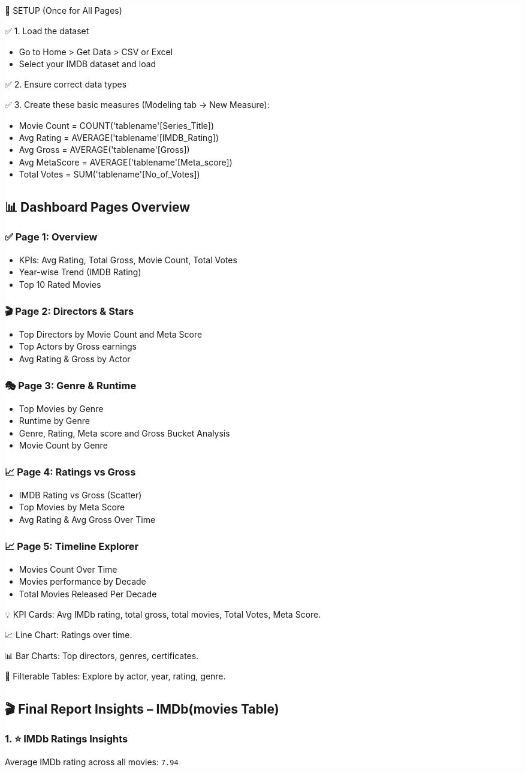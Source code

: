 🧰 SETUP (Once for All Pages)

✅ 1. Load the dataset
* Go to Home > Get Data > CSV or Excel
* Select your IMDB dataset and load

✅ 2. Ensure correct data types

✅ 3. Create these basic measures (Modeling tab → New Measure):
* Movie Count = COUNT('tablename'[Series_Title])
* Avg Rating = AVERAGE('tablename'[IMDB_Rating])
* Avg Gross = AVERAGE('tablename'[Gross])
* Avg MetaScore = AVERAGE('tablename'[Meta_score])
* Total Votes = SUM('tablename'[No_of_Votes])

## 📊 Dashboard Pages Overview

### ✅ Page 1: Overview
- KPIs: Avg Rating, Total Gross, Movie Count, Total Votes
- Year-wise Trend (IMDB Rating)
- Top 10 Rated Movies

### 🎬 Page 2: Directors & Stars
- Top Directors by Movie Count and Meta Score
- Top Actors by Gross earnings
- Avg Rating & Gross by Actor

### 🎭 Page 3: Genre & Runtime
- Top Movies by Genre
- Runtime by Genre
- Genre, Rating, Meta score and Gross Bucket Analysis
- Movie Count by Genre

### 📈 Page 4: Ratings vs Gross
- IMDB Rating vs Gross (Scatter)
- Top Movies by Meta Score
- Avg Rating & Avg Gross Over Time

### 📈 Page 5: Timeline Explorer
- Movies Count Over Time
- Movies performance by Decade
- Total Movies Released Per Decade

💡 KPI Cards: Avg IMDb rating, total gross, total movies, Total Votes, Meta Score.

📈 Line Chart: Ratings over time.

📊 Bar Charts: Top directors, genres, certificates.

🎥 Filterable Tables: Explore by actor, year, rating, genre.

## 🎬 Final Report Insights – IMDb(movies Table)
### 1. ⭐ IMDb Ratings Insights
Average IMDb rating across all movies: `7.94 `
